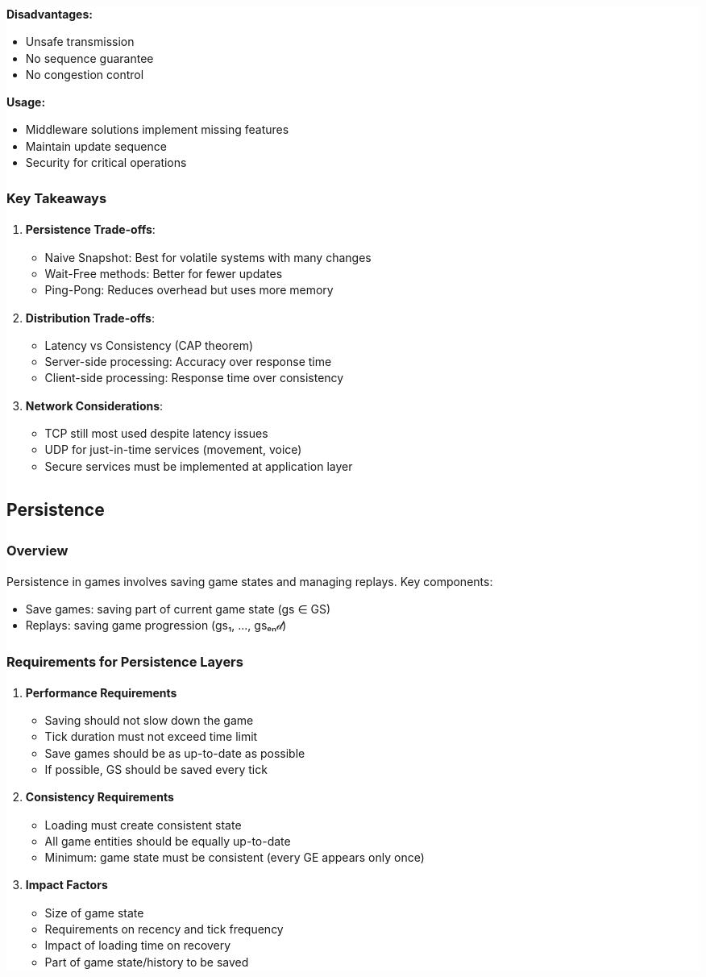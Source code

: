 **Disadvantages:**
- Unsafe transmission
- No sequence guarantee
- No congestion control

**Usage:**
- Middleware solutions implement missing features
- Maintain update sequence
- Security for critical operations

### Key Takeaways

1. **Persistence Trade-offs**:
   - Naive Snapshot: Best for volatile systems with many changes
   - Wait-Free methods: Better for fewer updates
   - Ping-Pong: Reduces overhead but uses more memory

2. **Distribution Trade-offs**:
   - Latency vs Consistency (CAP theorem)
   - Server-side processing: Accuracy over response time
   - Client-side processing: Response time over consistency

3. **Network Considerations**:
   - TCP still most used despite latency issues
   - UDP for just-in-time services (movement, voice)
   - Secure services must be implemented at application layer




## Persistence

### Overview
Persistence in games involves saving game states and managing replays. Key components:
- Save games: saving part of current game state (gs ∈ GS)
- Replays: saving game progression (gs₁, ..., gsₑₙ𝒹)

### Requirements for Persistence Layers

1. **Performance Requirements**
   - Saving should not slow down the game
   - Tick duration must not exceed time limit
   - Save games should be as up-to-date as possible
   - If possible, GS should be saved every tick

2. **Consistency Requirements**
   - Loading must create consistent state
   - All game entities should be equally up-to-date
   - Minimum: game state must be consistent (every GE appears only once)

3. **Impact Factors**
   - Size of game state
   - Requirements on recency and tick frequency
   - Impact of loading time on recovery
   - Part of game state/history to be saved
